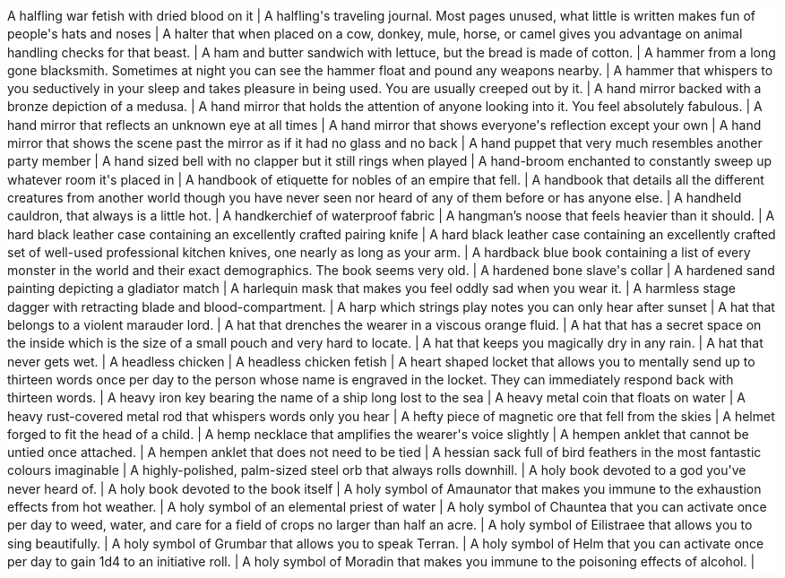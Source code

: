 A halfling war fetish with dried blood on it |
A halfling's traveling journal. Most pages unused, what little is written makes fun of people's hats and noses |
A halter that when placed on a cow, donkey, mule, horse, or camel gives you advantage on animal handling checks for that beast. |
A ham and butter sandwich with lettuce, but the bread is made of cotton. |
A hammer from a long gone blacksmith. Sometimes at night you can see the hammer float and pound any weapons nearby. |
A hammer that whispers to you seductively in your sleep and takes pleasure in being used. You are usually creeped out by it. |
A hand mirror backed with a bronze depiction of a medusa. |
A hand mirror that holds the attention of anyone looking into it. You feel absolutely fabulous. |
A hand mirror that reflects an unknown eye at all times |
A hand mirror that shows everyone's reflection except your own |
A hand mirror that shows the scene past the mirror as if it had no glass and no back |
A hand puppet that very much resembles another party member |
A hand sized bell with no clapper but it still rings when played |
A hand-broom enchanted to constantly sweep up whatever room it's placed in |
A handbook of etiquette for nobles of an empire that fell. |
A handbook that details all the different creatures from another world though you have never seen nor heard of any of them before or has anyone else. |
A handheld cauldron, that always is a little hot. |
A handkerchief of waterproof fabric |
A hangman’s noose that feels heavier than it should. |
A hard black leather case containing an excellently crafted pairing knife |
A hard black leather case containing an excellently crafted set of well-used professional kitchen knives, one nearly as long as your arm. |
A hardback blue book containing a list of every monster in the world and their exact demographics. The book seems very old. |
A hardened bone slave's collar |
A hardened sand painting depicting a gladiator match |
A harlequin mask that makes you feel oddly sad when you wear it. |
A harmless stage dagger with retracting blade and blood-compartment. |
A harp which strings play notes you can only hear after sunset |
A hat that belongs to a violent marauder lord. |
A hat that drenches the wearer in a viscous orange fluid. |
A hat that has a secret space on the inside which is the size of a small pouch and very hard to locate. |
A hat that keeps you magically dry in any rain. |
A hat that never gets wet. |
A headless chicken |
A headless chicken fetish |
A heart shaped locket that allows you to mentally send up to thirteen words once per day to the person whose name is engraved in the locket. They can immediately respond back with thirteen words. |
A heavy iron key bearing the name of a ship long lost to the sea |
A heavy metal coin that floats on water |
A heavy rust-covered metal rod that whispers words only you hear |
A hefty piece of magnetic ore that fell from the skies |
A helmet forged to fit the head of a child. |
A hemp necklace that amplifies the wearer's voice slightly |
A hempen anklet that cannot be untied once attached. |
A hempen anklet that does not need to be tied |
A hessian sack full of bird feathers in the most fantastic colours imaginable |
A highly-polished, palm-sized steel orb that always rolls downhill. |
A holy book devoted to a god you've never heard of. |
A holy book devoted to the book itself |
A holy symbol of Amaunator that makes you immune to the exhaustion effects from hot weather. |
A holy symbol of an elemental priest of water |
A holy symbol of Chauntea that you can activate once per day to weed, water, and care for a field of crops no larger than half an acre. |
A holy symbol of Eilistraee that allows you to sing beautifully. |
A holy symbol of Grumbar that allows you to speak Terran. |
A holy symbol of Helm that you can activate once per day to gain 1d4 to an initiative roll. |
A holy symbol of Moradin that makes you immune to the poisoning effects of alcohol. |